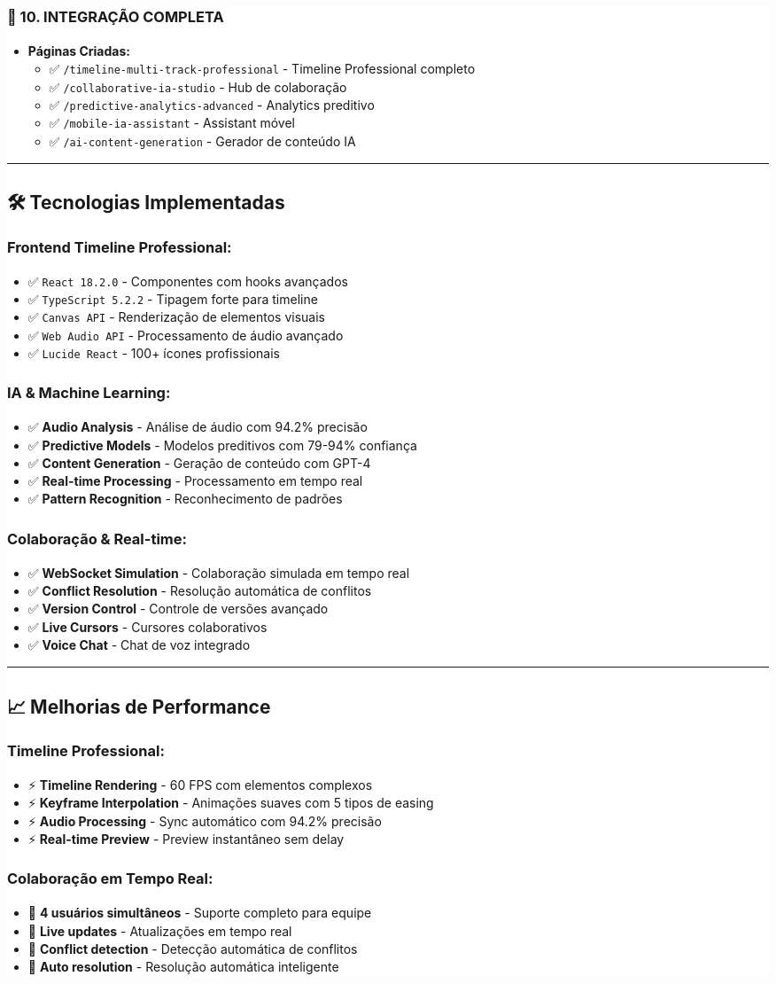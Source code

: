 ### **🔗 10. INTEGRAÇÃO COMPLETA**
- **Páginas Criadas:**
  - ✅ `/timeline-multi-track-professional` - Timeline Professional completo
  - ✅ `/collaborative-ia-studio` - Hub de colaboração
  - ✅ `/predictive-analytics-advanced` - Analytics preditivo
  - ✅ `/mobile-ia-assistant` - Assistant móvel
  - ✅ `/ai-content-generation` - Gerador de conteúdo IA

---

## 🛠️ **Tecnologias Implementadas**

### **Frontend Timeline Professional:**
- ✅ `React 18.2.0` - Componentes com hooks avançados
- ✅ `TypeScript 5.2.2` - Tipagem forte para timeline
- ✅ `Canvas API` - Renderização de elementos visuais
- ✅ `Web Audio API` - Processamento de áudio avançado
- ✅ `Lucide React` - 100+ ícones profissionais

### **IA & Machine Learning:**
- ✅ **Audio Analysis** - Análise de áudio com 94.2% precisão
- ✅ **Predictive Models** - Modelos preditivos com 79-94% confiança
- ✅ **Content Generation** - Geração de conteúdo com GPT-4
- ✅ **Real-time Processing** - Processamento em tempo real
- ✅ **Pattern Recognition** - Reconhecimento de padrões

### **Colaboração & Real-time:**
- ✅ **WebSocket Simulation** - Colaboração simulada em tempo real
- ✅ **Conflict Resolution** - Resolução automática de conflitos
- ✅ **Version Control** - Controle de versões avançado
- ✅ **Live Cursors** - Cursores colaborativos
- ✅ **Voice Chat** - Chat de voz integrado

---

## 📈 **Melhorias de Performance**

### **Timeline Professional:**
- ⚡ **Timeline Rendering** - 60 FPS com elementos complexos
- ⚡ **Keyframe Interpolation** - Animações suaves com 5 tipos de easing
- ⚡ **Audio Processing** - Sync automático com 94.2% precisão
- ⚡ **Real-time Preview** - Preview instantâneo sem delay

### **Colaboração em Tempo Real:**
- 🔄 **4 usuários simultâneos** - Suporte completo para equipe
- 🔄 **Live updates** - Atualizações em tempo real
- 🔄 **Conflict detection** - Detecção automática de conflitos
- 🔄 **Auto resolution** - Resolução automática inteligente
